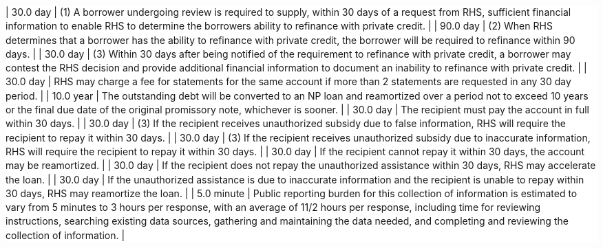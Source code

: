 | 30.0 day   | (1) A borrower undergoing review is required to supply, within 30 days of a request from RHS, sufficient financial information to enable RHS to determine the borrowers ability to refinance with private credit.                                                                                                                                                                                                                                                                |
| 90.0 day   | (2) When RHS determines that a borrower has the ability to refinance with private credit, the borrower will be required to refinance within 90 days.                                                                                                                                                                                                                                                                                                                             |
| 30.0 day   | (3) Within 30 days after being notified of the requirement to refinance with private credit, a borrower may contest the RHS decision and provide additional financial information to document an inability to refinance with private credit.                                                                                                                                                                                                                                     |
| 30.0 day   | RHS may charge a fee for statements for the same account if more than 2 statements are requested in any 30 day period.                                                                                                                                                                                                                                                                                                                                                           |
| 10.0 year  | The outstanding debt will be converted to an NP loan and reamortized over a period not to exceed 10 years or the final due date of the original promissory note, whichever is sooner.                                                                                                                                                                                                                                                                                            |
| 30.0 day   | The recipient must pay the account in full within 30 days.                                                                                                                                                                                                                                                                                                                                                                                                                       |
| 30.0 day   | (3) If the recipient receives unauthorized subsidy due to false information, RHS will require the recipient to repay it within 30 days.                                                                                                                                                                                                                                                                                                                                          |
| 30.0 day   | (3) If the recipient receives unauthorized subsidy due to inaccurate information, RHS will require the recipient to repay it within 30 days.                                                                                                                                                                                                                                                                                                                                     |
| 30.0 day   | If the recipient cannot repay it within 30 days, the account may be reamortized.                                                                                                                                                                                                                                                                                                                                                                                                 |
| 30.0 day   | If the recipient does not repay the unauthorized assistance within 30 days, RHS may accelerate the loan.                                                                                                                                                                                                                                                                                                                                                                         |
| 30.0 day   | If the unauthorized assistance is due to inaccurate information and the recipient is unable to repay within 30 days, RHS may reamortize the loan.                                                                                                                                                                                                                                                                                                                                |
| 5.0 minute | Public reporting burden for this collection of information is estimated to vary from 5 minutes to 3 hours per response, with an average of 11/2 hours per response, including time for reviewing instructions, searching existing data sources, gathering and maintaining the data needed, and completing and reviewing the collection of information.                                                                                                                           |